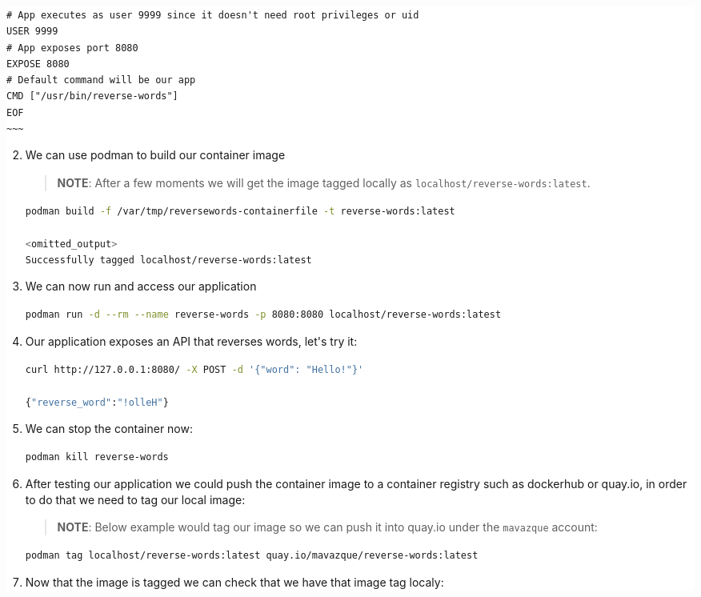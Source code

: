     # App executes as user 9999 since it doesn't need root privileges or uid
    USER 9999
    # App exposes port 8080
    EXPOSE 8080
    # Default command will be our app
    CMD ["/usr/bin/reverse-words"]
    EOF
    ~~~

2. We can use podman to build our container image

    > **NOTE**: After a few moments we will get the image tagged locally as `localhost/reverse-words:latest`.

    ~~~sh
    podman build -f /var/tmp/reversewords-containerfile -t reverse-words:latest

    <omitted_output>
    Successfully tagged localhost/reverse-words:latest
    ~~~

3. We can now run and access our application

    ~~~sh
    podman run -d --rm --name reverse-words -p 8080:8080 localhost/reverse-words:latest
    ~~~

4. Our application exposes an API that reverses words, let's try it:

    ~~~sh
    curl http://127.0.0.1:8080/ -X POST -d '{"word": "Hello!"}'

    {"reverse_word":"!olleH"}
    ~~~

5. We can stop the container now:

    ~~~sh
    podman kill reverse-words
    ~~~

6. After testing our application we could push the container image to a container registry such as dockerhub or quay.io, in order to do that we need to tag our local image:

    > **NOTE**: Below example would tag our image so we can push it into quay.io under the `mavazque` account:

    ~~~sh
    podman tag localhost/reverse-words:latest quay.io/mavazque/reverse-words:latest
    ~~~

7. Now that the image is tagged we can check that we have that image tag localy:
